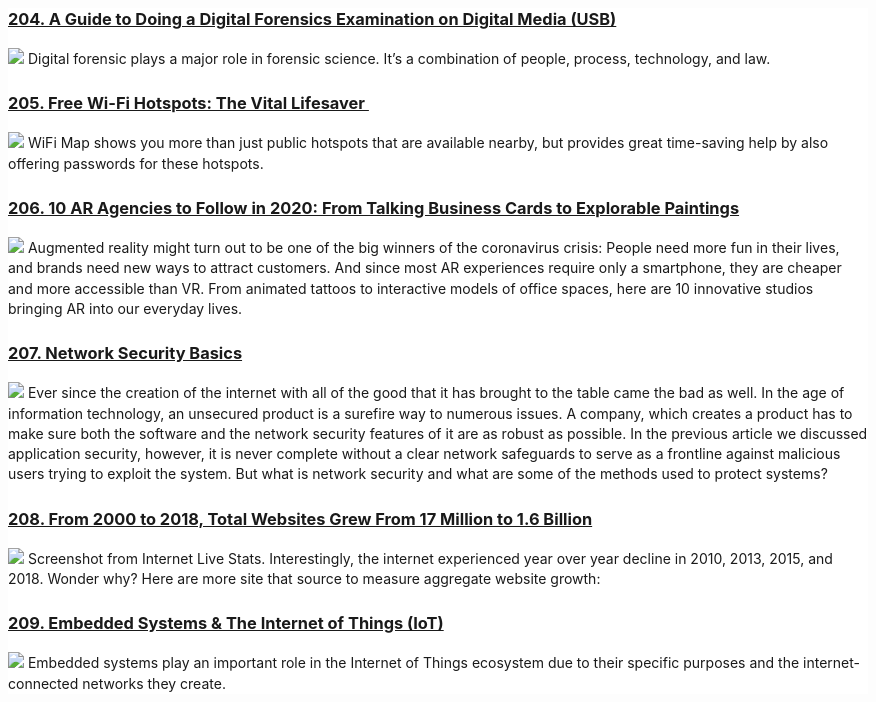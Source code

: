 ### [204. A Guide to Doing a Digital Forensics Examination on Digital Media (USB)    ](https://hackernoon.com/a-guide-to-doing-a-digital-forensics-examination-on-digital-media-usb)
![](https://cdn.hackernoon.com/images/sEiTHnmTGDdab0qMfHtb54LxcMe2-fh93j72.png)
Digital forensic plays a major role in forensic science. It’s a combination of people, process, technology, and law. 

### [205. Free Wi-Fi Hotspots: The Vital Lifesaver ](https://hackernoon.com/free-wi-fi-hotspots-the-vital-life-saver-m94r34w9)
![](https://cdn.hackernoon.com/images/70E6vxhLbtYA3ZmdTWSQi3gjaem1-z51g31kx.jpeg)
WiFi Map shows you more than just public hotspots that are available nearby, but provides great time-saving help by also offering passwords for these hotspots.

### [206. 10 AR Agencies to Follow in 2020: From Talking Business Cards to Explorable Paintings](https://hackernoon.com/10-ar-agencies-to-follow-in-2020-from-talking-business-cards-to-explorable-paintings-1l9r3ybz)
![](https://cdn.hackernoon.com/images/fvdx2eyn.jpg)
Augmented reality might turn out to be one of the big winners of the coronavirus crisis: People need more fun in their lives, and brands need new ways to attract customers. And since most AR experiences require only a smartphone, they are cheaper and more accessible than VR. From animated tattoos to interactive models of office spaces, here are 10 innovative studios bringing AR into our everyday lives. 

### [207. Network Security Basics ](https://hackernoon.com/network-security-basics-o71x3038)
![](https://cdn.hackernoon.com/images/6glt23w7.jpg)
Ever since the creation of the internet with all of the good that it has brought to the table came the bad as well. In the age of information technology, an unsecured product is a surefire way to numerous issues. A company, which creates a product has to make sure both the software and the network security features of it are as robust as possible. In the previous article we discussed application security, however, it is never complete without a clear network safeguards to serve as a frontline against malicious users trying to exploit the system. But what is network security and what are some of the methods used to protect systems?

### [208. From 2000 to 2018, Total Websites Grew From 17 Million to 1.6 Billion](https://hackernoon.com/from-2000-to-2018-total-websites-grew-from-17-million-to-16-billion-5m40324f)
![](https://cdn.hackernoon.com/images/igv22e84.jpg)
Screenshot from Internet Live Stats. Interestingly, the internet experienced year over year decline in 2010, 2013, 2015, and 2018. Wonder why? Here are more site that source to measure aggregate website growth:

### [209. Embedded Systems & The Internet of Things (IoT)](https://hackernoon.com/embedded-systems-and-the-internet-of-things-iot)
![](https://cdn.hackernoon.com/images/GSLcKG9X54OLNBGdT84zx3QRWG02-qs92erw.jpeg)
Embedded systems play an important role in the Internet of Things ecosystem due to their specific purposes and the internet-connected networks they create.
